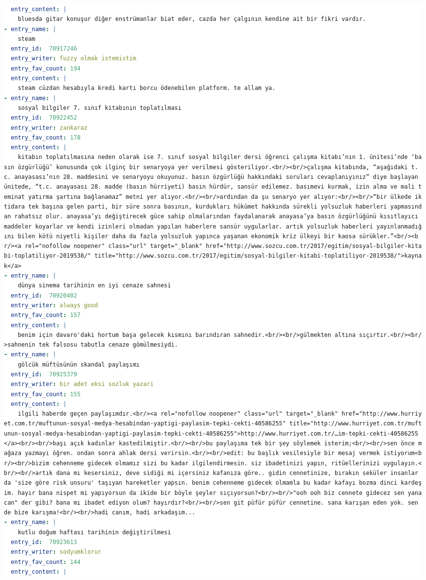 ```yaml
  entry_content: |
    bluesda gitar konuşur diğer enstrümanlar biat eder, cazda her çalgının kendine ait bir fikri vardır.
- entry_name: |
    steam
  entry_id:  70917246
  entry_writer: fuzzy olmak istemistim
  entry_fav_count: 194
  entry_content: |
    steam cüzdan hesabıyla kredi kartı borcu ödenebilen platform. te allam ya.
- entry_name: |
    sosyal bilgiler 7. sınıf kitabının toplatılması
  entry_id:  70922452
  entry_writer: zankaraz
  entry_fav_count: 178
  entry_content: |
    kitabın toplatılmasına neden olarak ise 7. sınıf sosyal bilgiler dersi öğrenci çalışma kitabı’nın 1. ünitesi’nde ‘basın özgürlüğü’ konusunda çok ilginç bir senaryoya yer verilmesi gösteriliyor.<br/><br/>çalışma kitabında, “aşağıdaki t.c. anayasası’nın 28. maddesini ve senaryoyu okuyunuz. basın özgürlüğü hakkındaki soruları cevaplanıyınız” diye başlayan ünitede, “t.c. anayasası 28. madde (basın hürriyeti) basın hürdür, sansür edilemez. basımevi kurmak, izin alma ve mali teminat yatırma şartına bağlanamaz” metni yer alıyor.<br/><br/>ardından da şu senaryo yer alıyor:<br/><br/>“bir ülkede iktidara tek başına gelen parti, bir süre sonra basının, kurdukları hükümet hakkında sürekli yolsuzluk haberleri yapmasından rahatsız olur. anayasa’yı değiştirecek güce sahip olmalarından faydalanarak anayasa’ya basın özgürlüğünü kısıtlayıcı maddeler koyarlar ve kendi izinleri olmadan yapılan haberlere sansür uygularlar. artık yolsuzluk haberleri yayınlanmadığını bilen kötü niyetli kişiler daha da fazla yolsuzluk yapınca yaşanan ekonomik kriz ülkeyi bir kaosa sürükler.”<br/><br/><a rel="nofollow noopener" class="url" target="_blank" href="http://www.sozcu.com.tr/2017/egitim/sosyal-bilgiler-kitabi-toplatiliyor-2019538/" title="http://www.sozcu.com.tr/2017/egitim/sosyal-bilgiler-kitabi-toplatiliyor-2019538/">kaynak</a>
- entry_name: |
    dünya sinema tarihinin en iyi cenaze sahnesi
  entry_id:  70920402
  entry_writer: always good
  entry_fav_count: 157
  entry_content: |
    benim için davaro'daki hortum başa gelecek kısmını barındıran sahnedir.<br/><br/>gülmekten altına sıçırtır.<br/><br/>sahnenin tek falsosu tabutla cenaze gömülmesiydi.
- entry_name: |
    gölcük müftüsünün skandal paylaşımı
  entry_id:  70925379
  entry_writer: bir adet eksi sozluk yazari
  entry_fav_count: 155
  entry_content: |
    ilgili haberde geçen paylaşımdır.<br/><a rel="nofollow noopener" class="url" target="_blank" href="http://www.hurriyet.com.tr/muftunun-sosyal-medya-hesabindan-yaptigi-paylasim-tepki-cekti-40586255" title="http://www.hurriyet.com.tr/muftunun-sosyal-medya-hesabindan-yaptigi-paylasim-tepki-cekti-40586255">http://www.hurriyet.com.tr/…im-tepki-cekti-40586255</a><br/><br/>başı açık kadınlar kastedilmiştir.<br/><br/>bu paylaşıma tek bir şey söylemek isterim;<br/><br/>sen önce mağaza yazmayı öğren. ondan sonra ahlak dersi verirsin.<br/><br/>edit: bu başlık vesilesiyle bir mesaj vermek istiyorum<br/><br/>bizim cehenneme gidecek olmamız sizi bu kadar ilgilendirmesin. siz ibadetinizi yapın, ritüellerinizi uygulayın.<br/><br/>artık dana mı kesersiniz, deve sidiği mi içersiniz kafanıza göre.. gidin cennetinize, bırakın seküler insanlar da 'size göre risk unsuru' taşıyan hareketler yapsın. benim cehenneme gidecek olmamla bu kadar kafayı bozma dinci kardeşim. hayır bana nispet mi yapıyorsun da ikide bir böyle şeyler sıçıyorsun?<br/><br/>"ooh ooh biz cennete gidecez sen yanacan" der gibi? bana mı ibadet ediyon olum? hayırdır?<br/><br/>sen git püfür püfür cennetine. sana karışan eden yok. sen de bize karışma!<br/><br/>hadi canım, hadi arkadaşım...
- entry_name: |
    kutlu doğum haftası tarihinin değiştirilmesi
  entry_id:  70923613
  entry_writer: sodyumklorur
  entry_fav_count: 144
  entry_content: |
```